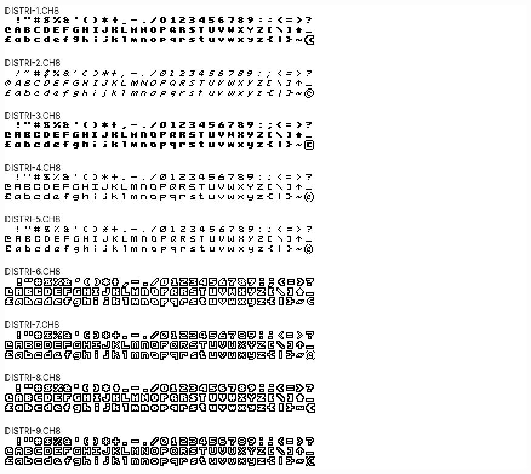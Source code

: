 DISTRI-1.CH8   
![ DISTRI-1.CH8 ]( images/DISTRI-1.PNG )  

DISTRI-2.CH8   
![ DISTRI-2.CH8 ]( images/DISTRI-2.PNG )  

DISTRI-3.CH8   
![ DISTRI-3.CH8 ]( images/DISTRI-3.PNG )  

DISTRI-4.CH8   
![ DISTRI-4.CH8 ]( images/DISTRI-4.PNG )  

DISTRI-5.CH8   
![ DISTRI-5.CH8 ]( images/DISTRI-5.PNG )  

DISTRI-6.CH8   
![ DISTRI-6.CH8 ]( images/DISTRI-6.PNG )  

DISTRI-7.CH8   
![ DISTRI-7.CH8 ]( images/DISTRI-7.PNG )  

DISTRI-8.CH8   
![ DISTRI-8.CH8 ]( images/DISTRI-8.PNG )  

DISTRI-9.CH8   
![ DISTRI-9.CH8 ]( images/DISTRI-9.PNG )  
